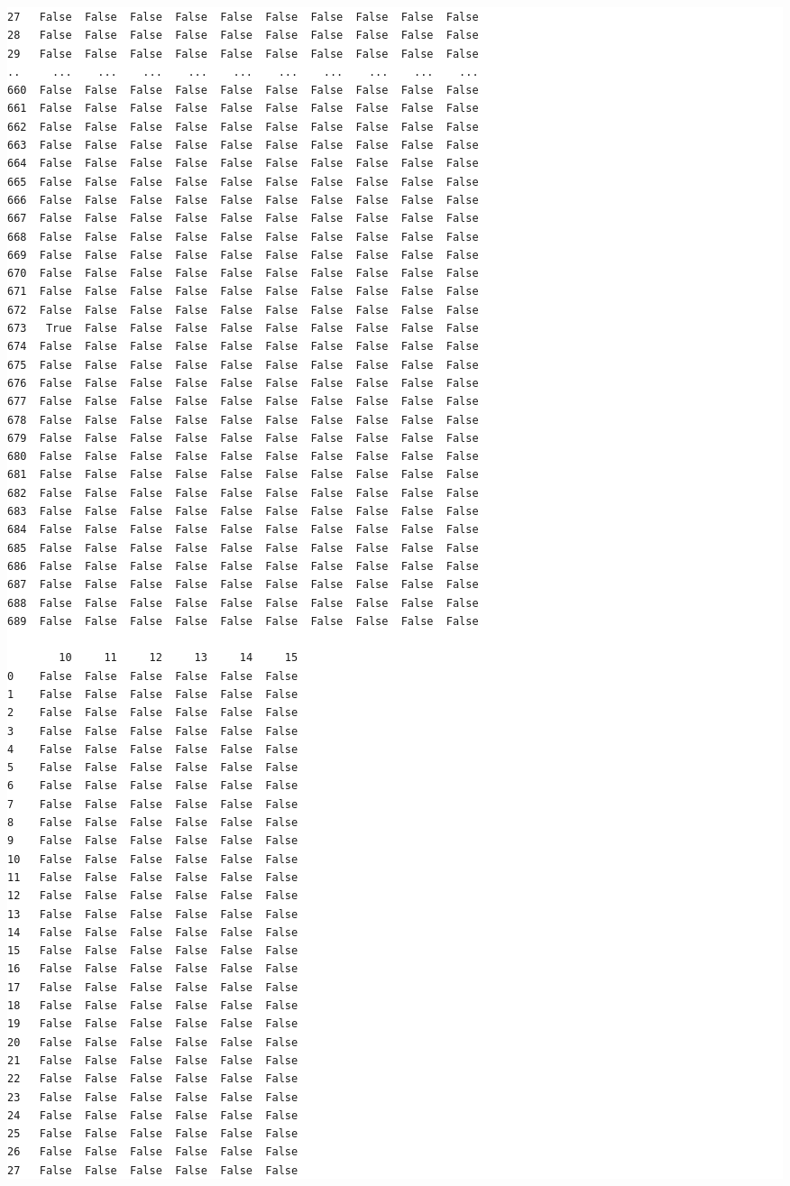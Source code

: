     27   False  False  False  False  False  False  False  False  False  False   
    28   False  False  False  False  False  False  False  False  False  False   
    29   False  False  False  False  False  False  False  False  False  False   
    ..     ...    ...    ...    ...    ...    ...    ...    ...    ...    ...   
    660  False  False  False  False  False  False  False  False  False  False   
    661  False  False  False  False  False  False  False  False  False  False   
    662  False  False  False  False  False  False  False  False  False  False   
    663  False  False  False  False  False  False  False  False  False  False   
    664  False  False  False  False  False  False  False  False  False  False   
    665  False  False  False  False  False  False  False  False  False  False   
    666  False  False  False  False  False  False  False  False  False  False   
    667  False  False  False  False  False  False  False  False  False  False   
    668  False  False  False  False  False  False  False  False  False  False   
    669  False  False  False  False  False  False  False  False  False  False   
    670  False  False  False  False  False  False  False  False  False  False   
    671  False  False  False  False  False  False  False  False  False  False   
    672  False  False  False  False  False  False  False  False  False  False   
    673   True  False  False  False  False  False  False  False  False  False   
    674  False  False  False  False  False  False  False  False  False  False   
    675  False  False  False  False  False  False  False  False  False  False   
    676  False  False  False  False  False  False  False  False  False  False   
    677  False  False  False  False  False  False  False  False  False  False   
    678  False  False  False  False  False  False  False  False  False  False   
    679  False  False  False  False  False  False  False  False  False  False   
    680  False  False  False  False  False  False  False  False  False  False   
    681  False  False  False  False  False  False  False  False  False  False   
    682  False  False  False  False  False  False  False  False  False  False   
    683  False  False  False  False  False  False  False  False  False  False   
    684  False  False  False  False  False  False  False  False  False  False   
    685  False  False  False  False  False  False  False  False  False  False   
    686  False  False  False  False  False  False  False  False  False  False   
    687  False  False  False  False  False  False  False  False  False  False   
    688  False  False  False  False  False  False  False  False  False  False   
    689  False  False  False  False  False  False  False  False  False  False   
    
            10     11     12     13     14     15  
    0    False  False  False  False  False  False  
    1    False  False  False  False  False  False  
    2    False  False  False  False  False  False  
    3    False  False  False  False  False  False  
    4    False  False  False  False  False  False  
    5    False  False  False  False  False  False  
    6    False  False  False  False  False  False  
    7    False  False  False  False  False  False  
    8    False  False  False  False  False  False  
    9    False  False  False  False  False  False  
    10   False  False  False  False  False  False  
    11   False  False  False  False  False  False  
    12   False  False  False  False  False  False  
    13   False  False  False  False  False  False  
    14   False  False  False  False  False  False  
    15   False  False  False  False  False  False  
    16   False  False  False  False  False  False  
    17   False  False  False  False  False  False  
    18   False  False  False  False  False  False  
    19   False  False  False  False  False  False  
    20   False  False  False  False  False  False  
    21   False  False  False  False  False  False  
    22   False  False  False  False  False  False  
    23   False  False  False  False  False  False  
    24   False  False  False  False  False  False  
    25   False  False  False  False  False  False  
    26   False  False  False  False  False  False  
    27   False  False  False  False  False  False  